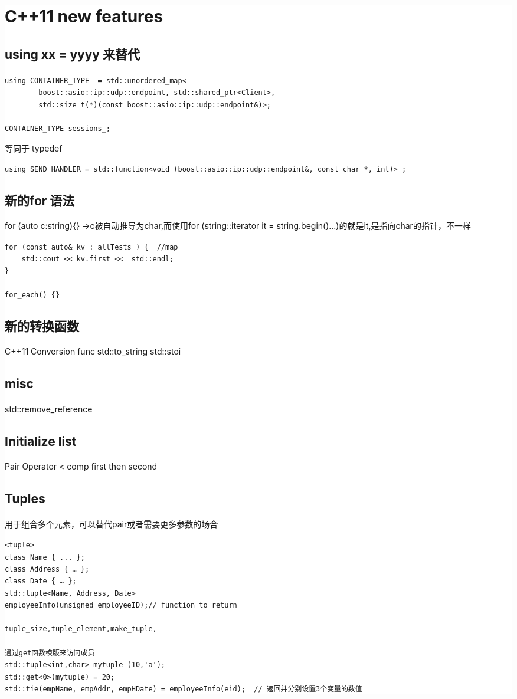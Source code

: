 #	C++11 new features

## using xx = yyyy 来替代
```
using CONTAINER_TYPE  = std::unordered_map<
        boost::asio::ip::udp::endpoint, std::shared_ptr<Client>,
        std::size_t(*)(const boost::asio::ip::udp::endpoint&)>;

CONTAINER_TYPE sessions_;
```

等同于 typedef
```
using SEND_HANDLER = std::function<void (boost::asio::ip::udp::endpoint&, const char *, int)> ;
```

## 新的for 语法
for (auto c:string){} ->c被自动推导为char,而使用for (string::iterator it = string.begin()...)的就是it,是指向char的指针，不一样

```
for (const auto& kv : allTests_) {  //map
    std::cout << kv.first <<  std::endl;
}

for_each() {}
```


## 新的转换函数
C++11 Conversion func
std::to_string
std::stoi 

## misc
std::remove_reference


## Initialize list
Pair
Operator < comp first then second

## Tuples
用于组合多个元素，可以替代pair或者需要更多参数的场合
```
<tuple>
class Name { ... }; 
class Address { … }; 
class Date { … };
std::tuple<Name, Address, Date>
employeeInfo(unsigned employeeID);// function to return

tuple_size,tuple_element,make_tuple,

通过get函数模版来访问成员
std::tuple<int,char> mytuple (10,'a');
std::get<0>(mytuple) = 20;
std::tie(empName, empAddr, empHDate) = employeeInfo(eid);  // 返回并分别设置3个变量的数值
```

